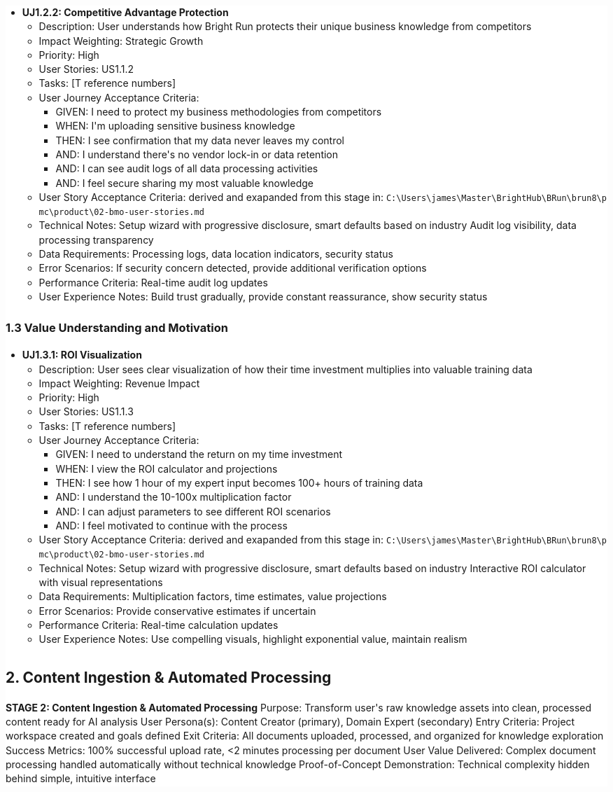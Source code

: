 - **UJ1.2.2: Competitive Advantage Protection**
  * Description: User understands how Bright Run protects their unique business knowledge from competitors
  * Impact Weighting: Strategic Growth
  * Priority: High
  * User Stories: US1.1.2
  * Tasks: [T reference numbers]
  * User Journey Acceptance Criteria:
    - GIVEN: I need to protect my business methodologies from competitors
    - WHEN: I'm uploading sensitive business knowledge
    - THEN: I see confirmation that my data never leaves my control
    - AND: I understand there's no vendor lock-in or data retention
    - AND: I can see audit logs of all data processing activities
    - AND: I feel secure sharing my most valuable knowledge
  * User Story Acceptance Criteria: derived and exapanded from this stage in: `C:\Users\james\Master\BrightHub\BRun\brun8\pmc\product\02-bmo-user-stories.md`
  * Technical Notes: Setup wizard with progressive disclosure, smart defaults based on industry Audit log visibility, data processing transparency
  * Data Requirements: Processing logs, data location indicators, security status
  * Error Scenarios: If security concern detected, provide additional verification options
  * Performance Criteria: Real-time audit log updates
  * User Experience Notes: Build trust gradually, provide constant reassurance, show security status

### 1.3 Value Understanding and Motivation

- **UJ1.3.1: ROI Visualization**
  * Description: User sees clear visualization of how their time investment multiplies into valuable training data
  * Impact Weighting: Revenue Impact
  * Priority: High
  * User Stories: US1.1.3
  * Tasks: [T reference numbers]
  * User Journey Acceptance Criteria:
    - GIVEN: I need to understand the return on my time investment
    - WHEN: I view the ROI calculator and projections
    - THEN: I see how 1 hour of my expert input becomes 100+ hours of training data
    - AND: I understand the 10-100x multiplication factor
    - AND: I can adjust parameters to see different ROI scenarios
    - AND: I feel motivated to continue with the process
  * User Story Acceptance Criteria: derived and exapanded from this stage in: `C:\Users\james\Master\BrightHub\BRun\brun8\pmc\product\02-bmo-user-stories.md`
  * Technical Notes: Setup wizard with progressive disclosure, smart defaults based on industry Interactive ROI calculator with visual representations
  * Data Requirements: Multiplication factors, time estimates, value projections
  * Error Scenarios: Provide conservative estimates if uncertain
  * Performance Criteria: Real-time calculation updates
  * User Experience Notes: Use compelling visuals, highlight exponential value, maintain realism

## 2. Content Ingestion & Automated Processing

**STAGE 2: Content Ingestion & Automated Processing**
Purpose: Transform user's raw knowledge assets into clean, processed content ready for AI analysis
User Persona(s): Content Creator (primary), Domain Expert (secondary)
Entry Criteria: Project workspace created and goals defined
Exit Criteria: All documents uploaded, processed, and organized for knowledge exploration
Success Metrics: 100% successful upload rate, <2 minutes processing per document
User Value Delivered: Complex document processing handled automatically without technical knowledge
Proof-of-Concept Demonstration: Technical complexity hidden behind simple, intuitive interface
